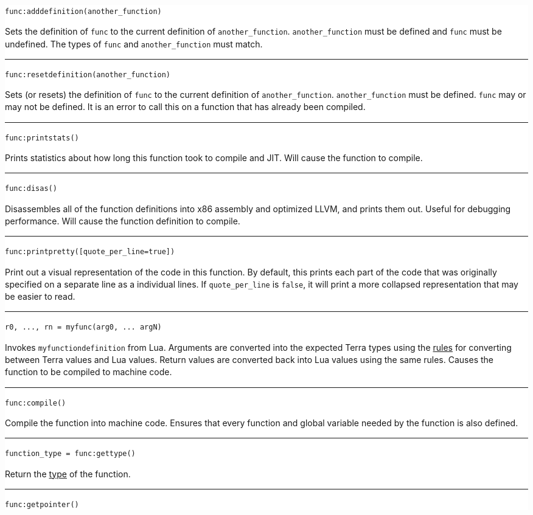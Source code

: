     func:adddefinition(another_function)

Sets the definition of `func` to the current definition of `another_function`. `another_function` must be defined and `func` must be undefined. The types of `func` and `another_function` must match.

---

    func:resetdefinition(another_function)

Sets (or resets) the definition of `func` to the current definition of `another_function`. `another_function` must be defined. `func` may or may not be defined. It is an error to call this on a function that has already been compiled.

---

    func:printstats()

Prints statistics about how long this function took to compile and JIT. Will cause the function to compile.

---

    func:disas()

Disassembles all of the function definitions into x86 assembly and optimized LLVM, and prints them out. Useful for debugging performance. Will cause the function definition to compile.

---

    func:printpretty([quote_per_line=true])

Print out a visual representation of the code in this function. By default, this prints each part of the code that was originally specified on a separate line as a individual lines. If `quote_per_line` is `false`, it will print a more collapsed representation that may be easier to read.

---

    r0, ..., rn = myfunc(arg0, ... argN)

Invokes `myfunctiondefinition` from Lua. Arguments are converted into the expected Terra types using the [rules](#converting-between-lua-values-and-terra-values) for converting between Terra values and Lua values. Return values are converted back into Lua values using the same rules. Causes the function to be compiled to machine code.

---

    func:compile()

Compile the function into machine code. Ensures that every function and global variable needed by the function is also defined.

---

    function_type = func:gettype()

Return the [type](#types) of the function.

---

    func:getpointer()
